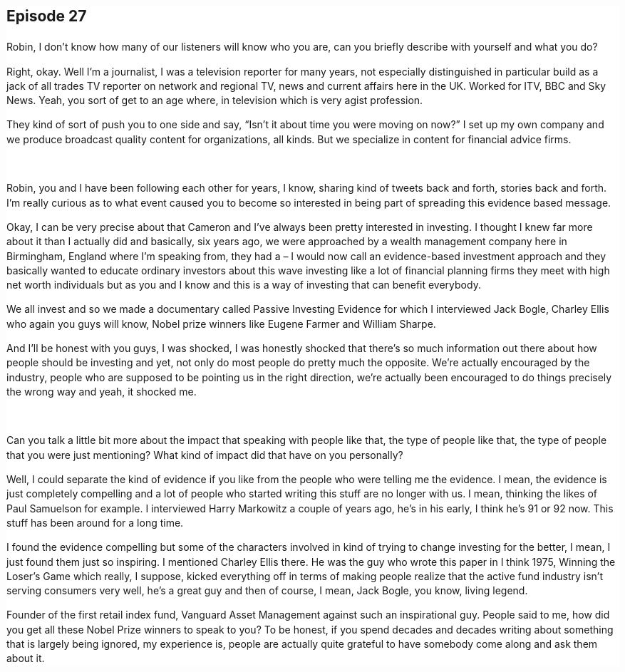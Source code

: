 ## Episode 27

Robin, I don’t know how many of our listeners will know who you are, can you briefly describe with yourself and what you do?

Right, okay. Well I’m a journalist, I was a television reporter for many years, not especially distinguished in particular build as a jack of all trades TV reporter on network and regional TV, news and current affairs here in the UK. Worked for ITV, BBC and Sky News. Yeah, you sort of get to an age where, in television which is very agist profession.

They kind of sort of push you to one side and say, “Isn’t it about time you were moving on now?” I set up my own company and we produce broadcast quality content for organizations, all kinds. But we specialize in content for financial advice firms.

 

Robin, you and I have been following each other for years, I know, sharing kind of tweets back and forth, stories back and forth. I’m really curious as to what event caused you to become so interested in being part of spreading this evidence based message.

Okay, I can be very precise about that Cameron and I’ve always been pretty interested in investing. I thought I knew far more about it than I actually did and basically, six years ago, we were approached by a wealth management company here in Birmingham, England where I’m speaking from, they had a – I would now call an evidence-based investment approach and they basically wanted to educate ordinary investors about this wave investing like a lot of financial planning firms they meet with high net worth individuals but as you and I know and this is a way of investing that can benefit everybody. 

We all invest and so we made a documentary called Passive Investing Evidence for which I interviewed Jack Bogle, Charley Ellis who again you guys will know, Nobel prize winners like Eugene Farmer and William Sharpe. 

And I’ll be honest with you guys, I was shocked, I was honestly shocked that there’s so much information out there about how people should be investing and yet, not only do most people do pretty much the opposite. We’re actually encouraged by the industry, people who are supposed to be pointing us in the right direction, we’re actually been encouraged to do things precisely the wrong way and yeah, it shocked me.

 

Can you talk a little bit more about the impact that speaking with people like that, the type of people like that, the type of people that you were just mentioning? What kind of impact did that have on you personally?

Well, I could separate the kind of evidence if you like from the people who were telling me the evidence. I mean, the evidence is just completely compelling and a lot of people who started writing this stuff are no longer with us. I mean, thinking the likes of Paul Samuelson for example. I interviewed Harry Markowitz a couple of years ago, he’s in his early, I think he’s 91 or 92 now. This stuff has been around for a long time. 

I found the evidence compelling but some of the characters involved in kind of trying to change investing for the better, I mean, I just found them just so inspiring. I mentioned Charley Ellis there. He was the guy who wrote this paper in I think 1975, Winning the Loser’s Game which really, I suppose, kicked everything off in terms of making people realize that the active fund industry isn’t serving consumers very well, he’s a great guy and then of course, I mean, Jack Bogle, you know, living legend.

Founder of the first retail index fund, Vanguard Asset Management against such an inspirational guy. People said to me, how did you get all these Nobel Prize winners to speak to you? To be honest, if you spend decades and decades writing about something that is largely being ignored, my experience is, people are actually quite grateful to have somebody come along and ask them about it.
